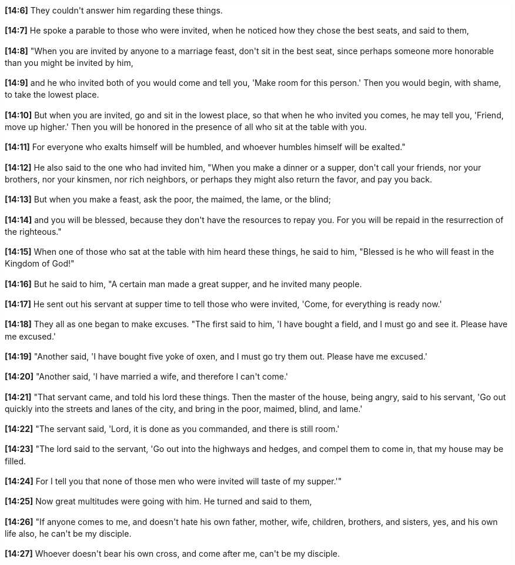 **[14:6]** They couldn't answer him regarding these things.

**[14:7]** He spoke a parable to those who were invited, when he noticed how they chose the best seats, and said to them,

**[14:8]** "When you are invited by anyone to a marriage feast, don't sit in the best seat, since perhaps someone more honorable than you might be invited by him,

**[14:9]** and he who invited both of you would come and tell you, 'Make room for this person.' Then you would begin, with shame, to take the lowest place.

**[14:10]** But when you are invited, go and sit in the lowest place, so that when he who invited you comes, he may tell you, 'Friend, move up higher.' Then you will be honored in the presence of all who sit at the table with you.

**[14:11]** For everyone who exalts himself will be humbled, and whoever humbles himself will be exalted."

**[14:12]** He also said to the one who had invited him, "When you make a dinner or a supper, don't call your friends, nor your brothers, nor your kinsmen, nor rich neighbors, or perhaps they might also return the favor, and pay you back.

**[14:13]** But when you make a feast, ask the poor, the maimed, the lame, or the blind;

**[14:14]** and you will be blessed, because they don't have the resources to repay you. For you will be repaid in the resurrection of the righteous."

**[14:15]** When one of those who sat at the table with him heard these things, he said to him, "Blessed is he who will feast in the Kingdom of God!"

**[14:16]** But he said to him, "A certain man made a great supper, and he invited many people.

**[14:17]** He sent out his servant at supper time to tell those who were invited, 'Come, for everything is ready now.'

**[14:18]** They all as one began to make excuses. "The first said to him, 'I have bought a field, and I must go and see it. Please have me excused.'

**[14:19]** "Another said, 'I have bought five yoke of oxen, and I must go try them out. Please have me excused.'

**[14:20]** "Another said, 'I have married a wife, and therefore I can't come.'

**[14:21]** "That servant came, and told his lord these things. Then the master of the house, being angry, said to his servant, 'Go out quickly into the streets and lanes of the city, and bring in the poor, maimed, blind, and lame.'

**[14:22]** "The servant said, 'Lord, it is done as you commanded, and there is still room.'

**[14:23]** "The lord said to the servant, 'Go out into the highways and hedges, and compel them to come in, that my house may be filled.

**[14:24]** For I tell you that none of those men who were invited will taste of my supper.'"

**[14:25]** Now great multitudes were going with him. He turned and said to them,

**[14:26]** "If anyone comes to me, and doesn't hate his own father, mother, wife, children, brothers, and sisters, yes, and his own life also, he can't be my disciple.

**[14:27]** Whoever doesn't bear his own cross, and come after me, can't be my disciple.
